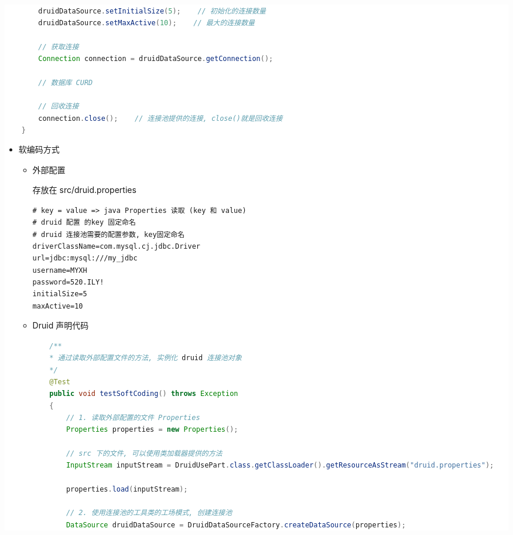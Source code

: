   ```java
          druidDataSource.setInitialSize(5);    // 初始化的连接数量
          druidDataSource.setMaxActive(10);    // 最大的连接数量

          // 获取连接
          Connection connection = druidDataSource.getConnection();

          // 数据库 CURD

          // 回收连接
          connection.close();    // 连接池提供的连接, close()就是回收连接
      }
  ```

- 软编码方式

  - 外部配置

    存放在 src/druid.properties

    ```properties
    # key = value => java Properties 读取 (key 和 value)
    # druid 配置 的key 固定命名
    # druid 连接池需要的配置参数, key固定命名
    driverClassName=com.mysql.cj.jdbc.Driver
    url=jdbc:mysql:///my_jdbc
    username=MYXH
    password=520.ILY!
    initialSize=5
    maxActive=10
    ```

  - Druid 声明代码

    ```java
        /**
        * 通过读取外部配置文件的方法, 实例化 druid 连接池对象
        */
        @Test
        public void testSoftCoding() throws Exception
        {
            // 1. 读取外部配置的文件 Properties
            Properties properties = new Properties();

            // src 下的文件, 可以使用类加载器提供的方法
            InputStream inputStream = DruidUsePart.class.getClassLoader().getResourceAsStream("druid.properties");

            properties.load(inputStream);

            // 2. 使用连接池的工具类的工场模式, 创建连接池
            DataSource druidDataSource = DruidDataSourceFactory.createDataSource(properties);
